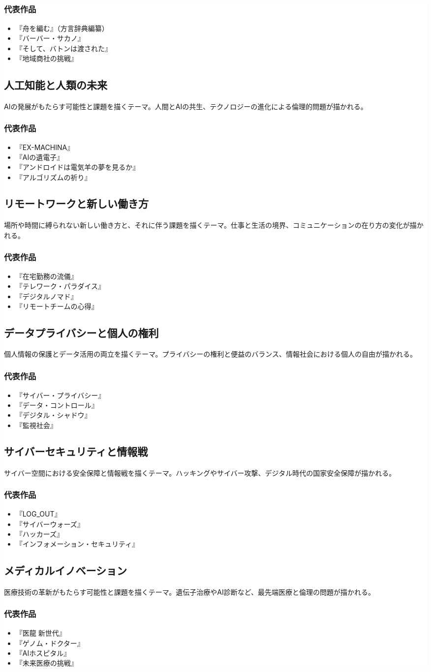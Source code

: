 ### 代表作品
- 『舟を編む』（方言辞典編纂）
- 『バーバー・サカノ』
- 『そして、バトンは渡された』
- 『地域商社の挑戦』

## 人工知能と人類の未来
AIの発展がもたらす可能性と課題を描くテーマ。人間とAIの共生、テクノロジーの進化による倫理的問題が描かれる。

### 代表作品
- 『EX-MACHINA』
- 『AIの遺電子』
- 『アンドロイドは電気羊の夢を見るか』
- 『アルゴリズムの祈り』

## リモートワークと新しい働き方
場所や時間に縛られない新しい働き方と、それに伴う課題を描くテーマ。仕事と生活の境界、コミュニケーションの在り方の変化が描かれる。

### 代表作品
- 『在宅勤務の流儀』
- 『テレワーク・パラダイス』
- 『デジタルノマド』
- 『リモートチームの心得』

## データプライバシーと個人の権利
個人情報の保護とデータ活用の両立を描くテーマ。プライバシーの権利と便益のバランス、情報社会における個人の自由が描かれる。

### 代表作品
- 『サイバー・プライバシー』
- 『データ・コントロール』
- 『デジタル・シャドウ』
- 『監視社会』

## サイバーセキュリティと情報戦
サイバー空間における安全保障と情報戦を描くテーマ。ハッキングやサイバー攻撃、デジタル時代の国家安全保障が描かれる。

### 代表作品
- 『LOG_OUT』
- 『サイバーウォーズ』
- 『ハッカーズ』
- 『インフォメーション・セキュリティ』

## メディカルイノベーション
医療技術の革新がもたらす可能性と課題を描くテーマ。遺伝子治療やAI診断など、最先端医療と倫理の問題が描かれる。

### 代表作品
- 『医龍 新世代』
- 『ゲノム・ドクター』
- 『AIホスピタル』
- 『未来医療の挑戦』
